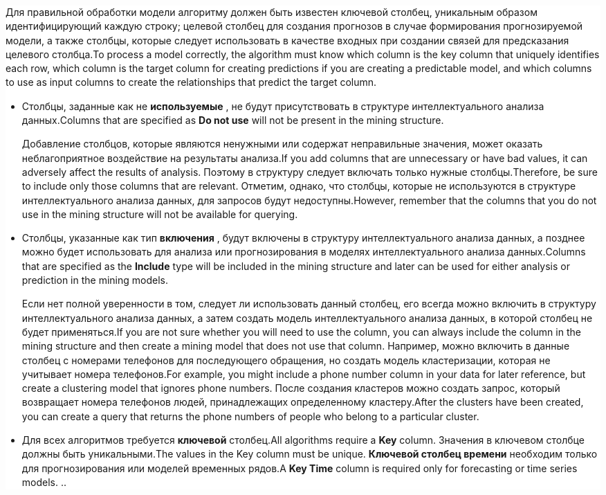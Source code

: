  <span data-ttu-id="69358-175">Для правильной обработки модели алгоритму должен быть известен ключевой столбец, уникальным образом идентифицирующий каждую строку; целевой столбец для создания прогнозов в случае формирования прогнозируемой модели, а также столбцы, которые следует использовать в качестве входных при создании связей для предсказания целевого столбца.</span><span class="sxs-lookup"><span data-stu-id="69358-175">To process a model correctly, the algorithm must know which column is the key column that uniquely identifies each row, which column is the target column for creating predictions if you are creating a predictable model, and which columns to use as input columns to create the relationships that predict the target column.</span></span>  
  
-   <span data-ttu-id="69358-176">Столбцы, заданные как не **используемые** , не будут присутствовать в структуре интеллектуального анализа данных.</span><span class="sxs-lookup"><span data-stu-id="69358-176">Columns that are specified as **Do not use** will not be present in the mining structure.</span></span>  
  
     <span data-ttu-id="69358-177">Добавление столбцов, которые являются ненужными или содержат неправильные значения, может оказать неблагоприятное воздействие на результаты анализа.</span><span class="sxs-lookup"><span data-stu-id="69358-177">If you add columns that are unnecessary or have bad values, it can adversely affect the results of analysis.</span></span> <span data-ttu-id="69358-178">Поэтому в структуру следует включать только нужные столбцы.</span><span class="sxs-lookup"><span data-stu-id="69358-178">Therefore, be sure to include only those columns that are relevant.</span></span> <span data-ttu-id="69358-179">Отметим, однако, что столбцы, которые не используются в структуре интеллектуального анализа данных, для запросов будут недоступны.</span><span class="sxs-lookup"><span data-stu-id="69358-179">However, remember that the columns that you do not use in the mining structure will not be available for querying.</span></span>  
  
-   <span data-ttu-id="69358-180">Столбцы, указанные как тип **включения** , будут включены в структуру интеллектуального анализа данных, а позднее можно будет использовать для анализа или прогнозирования в моделях интеллектуального анализа данных.</span><span class="sxs-lookup"><span data-stu-id="69358-180">Columns that are specified as the **Include** type will be included in the mining structure and later can be used for either analysis or prediction in the mining models.</span></span>  
  
     <span data-ttu-id="69358-181">Если нет полной уверенности в том, следует ли использовать данный столбец, его всегда можно включить в структуру интеллектуального анализа данных, а затем создать модель интеллектуального анализа данных, в которой столбец не будет применяться.</span><span class="sxs-lookup"><span data-stu-id="69358-181">If you are not sure whether you will need to use the column, you can always include the column in the mining structure and then create a mining model that does not use that column.</span></span> <span data-ttu-id="69358-182">Например, можно включить в данные столбец с номерами телефонов для последующего обращения, но создать модель кластеризации, которая не учитывает номера телефонов.</span><span class="sxs-lookup"><span data-stu-id="69358-182">For example, you might include a phone number column in your data for later reference, but create a clustering model that ignores phone numbers.</span></span> <span data-ttu-id="69358-183">После создания кластеров можно создать запрос, который возвращает номера телефонов людей, принадлежащих определенному кластеру.</span><span class="sxs-lookup"><span data-stu-id="69358-183">After the clusters have been created, you can create a query that returns the phone numbers of people who belong to a particular cluster.</span></span>  
  
-   <span data-ttu-id="69358-184">Для всех алгоритмов требуется **ключевой** столбец.</span><span class="sxs-lookup"><span data-stu-id="69358-184">All algorithms require a **Key** column.</span></span> <span data-ttu-id="69358-185">Значения в ключевом столбце должны быть уникальными.</span><span class="sxs-lookup"><span data-stu-id="69358-185">The values in the Key column must be unique.</span></span> <span data-ttu-id="69358-186">**Ключевой столбец времени** необходим только для прогнозирования или моделей временных рядов.</span><span class="sxs-lookup"><span data-stu-id="69358-186">A **Key Time** column is required only for forecasting or time series models.</span></span> <span data-ttu-id="69358-187">.</span><span class="sxs-lookup"><span data-stu-id="69358-187">.</span></span>  
  